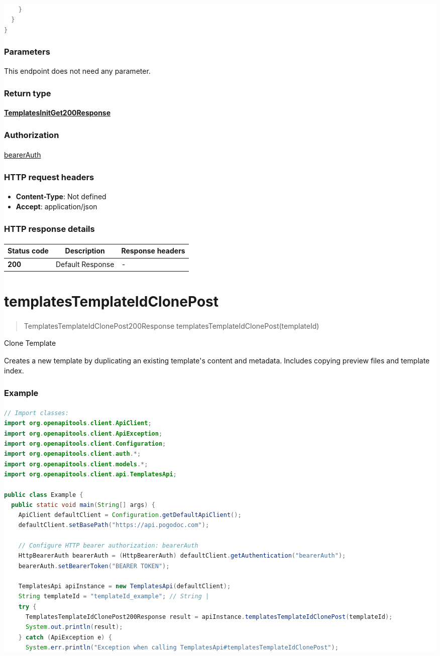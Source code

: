 ```java
    }
  }
}
```

### Parameters
This endpoint does not need any parameter.

### Return type

[**TemplatesInitGet200Response**](TemplatesInitGet200Response.md)

### Authorization

[bearerAuth](../README.md#bearerAuth)

### HTTP request headers

 - **Content-Type**: Not defined
 - **Accept**: application/json

### HTTP response details
| Status code | Description | Response headers |
|-------------|-------------|------------------|
| **200** | Default Response |  -  |

<a id="templatesTemplateIdClonePost"></a>
# **templatesTemplateIdClonePost**
> TemplatesTemplateIdClonePost200Response templatesTemplateIdClonePost(templateId)

Clone Template

Creates a new template by duplicating an existing template&#39;s content and metadata. Includes copying preview files and template index.

### Example
```java
// Import classes:
import org.openapitools.client.ApiClient;
import org.openapitools.client.ApiException;
import org.openapitools.client.Configuration;
import org.openapitools.client.auth.*;
import org.openapitools.client.models.*;
import org.openapitools.client.api.TemplatesApi;

public class Example {
  public static void main(String[] args) {
    ApiClient defaultClient = Configuration.getDefaultApiClient();
    defaultClient.setBasePath("https://api.pogodoc.com");
    
    // Configure HTTP bearer authorization: bearerAuth
    HttpBearerAuth bearerAuth = (HttpBearerAuth) defaultClient.getAuthentication("bearerAuth");
    bearerAuth.setBearerToken("BEARER TOKEN");

    TemplatesApi apiInstance = new TemplatesApi(defaultClient);
    String templateId = "templateId_example"; // String | 
    try {
      TemplatesTemplateIdClonePost200Response result = apiInstance.templatesTemplateIdClonePost(templateId);
      System.out.println(result);
    } catch (ApiException e) {
      System.err.println("Exception when calling TemplatesApi#templatesTemplateIdClonePost");
```